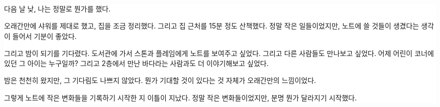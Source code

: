 다음 날 낮, 나는 정말로 뭔가를 했다.

오래간만에 샤워를 제대로 했고, 집을 조금 정리했다. 그리고 집 근처를 15분 정도 산책했다. 정말 작은 일들이었지만, 노트에 쓸 것들이 생겼다는 생각이 들어서 기분이 좋았다.

그리고 밤이 되기를 기다렸다. 도서관에 가서 스톤과 플레임에게 노트를 보여주고 싶었다. 그리고 다른 사람들도 만나보고 싶었다. 어제 어린이 코너에 있던 그 아이는 누구일까? 그리고 2층에서 만난 바다라는 사람과도 더 이야기해보고 싶었다.

밤은 천천히 왔지만, 그 기다림도 나쁘지 않았다. 뭔가 기대할 것이 있다는 것 자체가 오래간만의 느낌이었다.

그렇게 노트에 작은 변화들을 기록하기 시작한 지 이틀이 지났다. 정말 작은 변화들이었지만, 분명 뭔가 달라지기 시작했다.